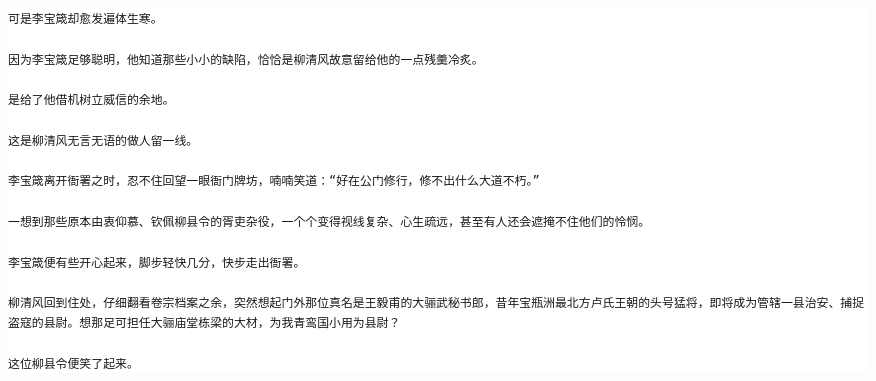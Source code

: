     可是李宝箴却愈发遍体生寒。

    因为李宝箴足够聪明，他知道那些小小的缺陷，恰恰是柳清风故意留给他的一点残羹冷炙。

    是给了他借机树立威信的余地。

    这是柳清风无言无语的做人留一线。

    李宝箴离开衙署之时，忍不住回望一眼衙门牌坊，喃喃笑道：“好在公门修行，修不出什么大道不朽。”

    一想到那些原本由衷仰慕、钦佩柳县令的胥吏杂役，一个个变得视线复杂、心生疏远，甚至有人还会遮掩不住他们的怜悯。

    李宝箴便有些开心起来，脚步轻快几分，快步走出衙署。

    柳清风回到住处，仔细翻看卷宗档案之余，突然想起门外那位真名是王毅甫的大骊武秘书郎，昔年宝瓶洲最北方卢氏王朝的头号猛将，即将成为管辖一县治安、捕捉盗寇的县尉。想那足可担任大骊庙堂栋梁的大材，为我青鸾国小用为县尉？

    这位柳县令便笑了起来。